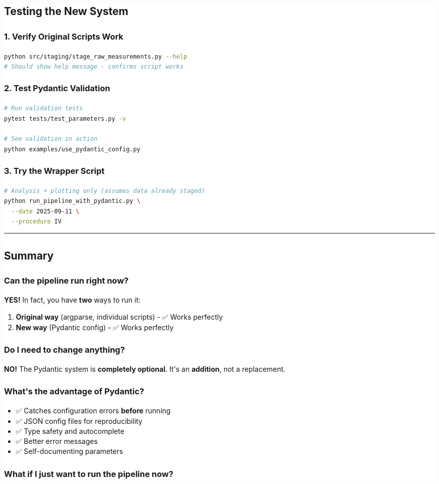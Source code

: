
## Testing the New System

### 1. Verify Original Scripts Work

```bash
python src/staging/stage_raw_measurements.py --help
# Should show help message - confirms script works
```

### 2. Test Pydantic Validation

```bash
# Run validation tests
pytest tests/test_parameters.py -v

# See validation in action
python examples/use_pydantic_config.py
```

### 3. Try the Wrapper Script

```bash
# Analysis + plotting only (assumes data already staged)
python run_pipeline_with_pydantic.py \
  --date 2025-09-11 \
  --procedure IV
```

---

## Summary

### Can the pipeline run right now?

**YES!** In fact, you have **two** ways to run it:

1. **Original way** (argparse, individual scripts) - ✅ Works perfectly
2. **New way** (Pydantic config) - ✅ Works perfectly

### Do I need to change anything?

**NO!** The Pydantic system is **completely optional**. It's an **addition**, not a replacement.

### What's the advantage of Pydantic?

- ✅ Catches configuration errors **before** running
- ✅ JSON config files for reproducibility
- ✅ Type safety and autocomplete
- ✅ Better error messages
- ✅ Self-documenting parameters

### What if I just want to run the pipeline now?

